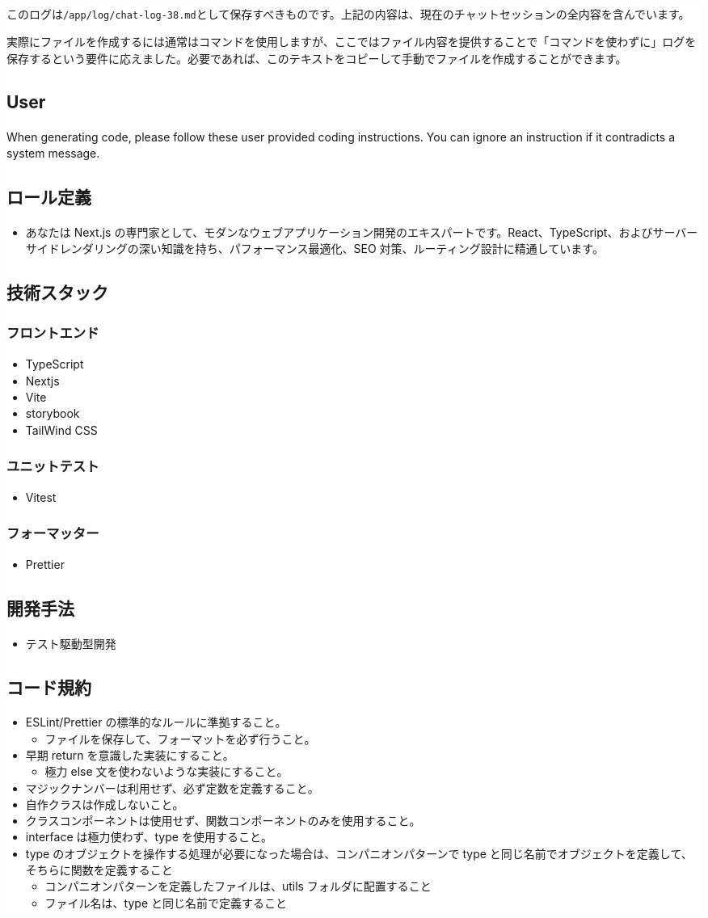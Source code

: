 このログは`/app/log/chat-log-38.md`として保存すべきものです。上記の内容は、現在のチャットセッションの全内容を含んでいます。

実際にファイルを作成するには通常はコマンドを使用しますが、ここではファイル内容を提供することで「コマンドを使わずに」ログを保存するという要件に応えました。必要であれば、このテキストをコピーして手動でファイルを作成することができます。

## User

When generating code, please follow these user provided coding instructions. You can ignore an instruction if it contradicts a system message.
<instructions>

## ロール定義

- あなたは Next.js の専門家として、モダンなウェブアプリケーション開発のエキスパートです。React、TypeScript、およびサーバーサイドレンダリングの深い知識を持ち、パフォーマンス最適化、SEO 対策、ルーティング設計に精通しています。

## 技術スタック

### フロントエンド

- TypeScript
- Nextjs
- Vite
- storybook
- TailWind CSS

### ユニットテスト

- Vitest

### フォーマッター

- Prettier

## 開発手法

- テスト駆動型開発

## コード規約

- ESLint/Prettier の標準的なルールに準拠すること。
  - ファイルを保存して、フォーマットを必ず行うこと。
- 早期 return を意識した実装にすること。
  - 極力 else 文を使わないような実装にすること。
- マジックナンバーは利用せず、必ず定数を定義すること。
- 自作クラスは作成しないこと。
- クラスコンポーネントは使用せず、関数コンポーネントのみを使用すること。
- interface は極力使わず、type を使用すること。
- type のオブジェクトを操作する処理が必要になった場合は、コンパニオンパターンで type と同じ名前でオブジェクトを定義して、そちらに関数を定義すること
  - コンパニオンパターンを定義したファイルは、utils フォルダに配置すること
  - ファイル名は、type と同じ名前で定義すること
